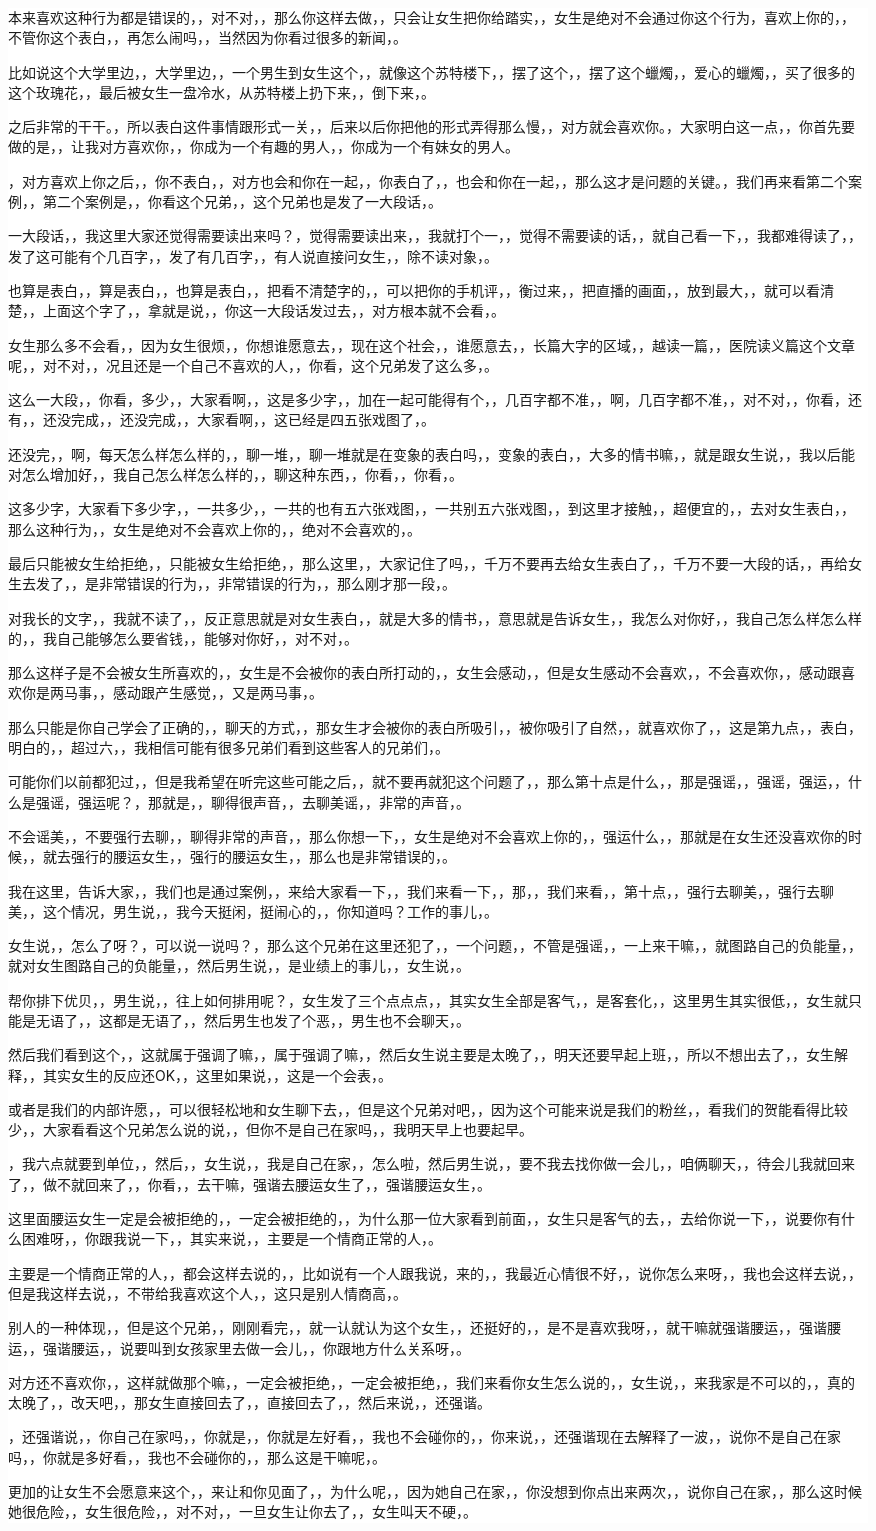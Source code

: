 本来喜欢这种行为都是错误的，，对不对，，那么你这样去做，，只会让女生把你给踏实，，女生是绝对不会通过你这个行为，喜欢上你的，，不管你这个表白，，再怎么闹吗，，当然因为你看过很多的新闻，。

比如说这个大学里边，，大学里边，，一个男生到女生这个，，就像这个苏特楼下，，摆了这个，，摆了这个蠟燭，，爱心的蠟燭，，买了很多的这个玫瑰花，，最后被女生一盘冷水，从苏特楼上扔下来，，倒下来，。

之后非常的干干。，所以表白这件事情跟形式一关，，后来以后你把他的形式弄得那么慢，，对方就会喜欢你。，大家明白这一点，，你首先要做的是，，让我对方喜欢你，，你成为一个有趣的男人，，你成为一个有妹女的男人。

，对方喜欢上你之后，，你不表白，，对方也会和你在一起，，你表白了，，也会和你在一起，，那么这才是问题的关键。，我们再来看第二个案例，，第二个案例是，，你看这个兄弟，，这个兄弟也是发了一大段话，。

一大段话，，我这里大家还觉得需要读出来吗？，觉得需要读出来，，我就打个一，，觉得不需要读的话，，就自己看一下，，我都难得读了，，发了这可能有个几百字，，发了有几百字，，有人说直接问女生，，除不读对象，。

也算是表白，，算是表白，，也算是表白，，把看不清楚字的，，可以把你的手机评，，衡过来，，把直播的画面，，放到最大，，就可以看清楚，，上面这个字了，，拿就是说，，你这一大段话发过去，，对方根本就不会看，。

女生那么多不会看，，因为女生很烦，，你想谁愿意去，，现在这个社会，，谁愿意去，，长篇大字的区域，，越读一篇，，医院读义篇这个文章呢，，对不对，，况且还是一个自己不喜欢的人，，你看，这个兄弟发了这么多，。

这么一大段，，你看，多少，，大家看啊，，这是多少字，，加在一起可能得有个，，几百字都不准，，啊，几百字都不准，，对不对，，你看，还有，，还没完成，，还没完成，，大家看啊，，这已经是四五张戏图了，。

还没完，，啊，每天怎么样怎么样的，，聊一堆，，聊一堆就是在变象的表白吗，，变象的表白，，大多的情书嘛，，就是跟女生说，，我以后能对怎么增加好，，我自己怎么样怎么样的，，聊这种东西，，你看，，你看，。

这多少字，大家看下多少字，，一共多少，，一共的也有五六张戏图，，一共别五六张戏图，，到这里才接触，，超便宜的，，去对女生表白，，那么这种行为，，女生是绝对不会喜欢上你的，，绝对不会喜欢的，。

最后只能被女生给拒绝，，只能被女生给拒绝，，那么这里，，大家记住了吗，，千万不要再去给女生表白了，，千万不要一大段的话，，再给女生去发了，，是非常错误的行为，，非常错误的行为，，那么刚才那一段，。

对我长的文字，，我就不读了，，反正意思就是对女生表白，，就是大多的情书，，意思就是告诉女生，，我怎么对你好，，我自己怎么样怎么样的，，我自己能够怎么要省钱，，能够对你好，，对不对，。

那么这样子是不会被女生所喜欢的，，女生是不会被你的表白所打动的，，女生会感动，，但是女生感动不会喜欢，，不会喜欢你，，感动跟喜欢你是两马事，，感动跟产生感觉，，又是两马事，。

那么只能是你自己学会了正确的，，聊天的方式，，那女生才会被你的表白所吸引，，被你吸引了自然，，就喜欢你了，，这是第九点，，表白，明白的，，超过六，，我相信可能有很多兄弟们看到这些客人的兄弟们，。

可能你们以前都犯过，，但是我希望在听完这些可能之后，，就不要再就犯这个问题了，，那么第十点是什么，，那是强谣，，强谣，强运，，什么是强谣，强运呢？，那就是，，聊得很声音，，去聊美谣，，非常的声音，。

不会谣美，，不要强行去聊，，聊得非常的声音，，那么你想一下，，女生是绝对不会喜欢上你的，，强运什么，，那就是在女生还没喜欢你的时候，，就去强行的腰运女生，，强行的腰运女生，，那么也是非常错误的，。

我在这里，告诉大家，，我们也是通过案例，，来给大家看一下，，我们来看一下，，那，，我们来看，，第十点，，强行去聊美，，强行去聊美，，这个情况，男生说，，我今天挺闲，挺闹心的，，你知道吗？工作的事儿，。

女生说，，怎么了呀？，可以说一说吗？，那么这个兄弟在这里还犯了，，一个问题，，不管是强谣，，一上来干嘛，，就图路自己的负能量，，就对女生图路自己的负能量，，然后男生说，，是业绩上的事儿，，女生说，。

帮你排下优贝，，男生说，，往上如何排用呢？，女生发了三个点点点，，其实女生全部是客气，，是客套化，，这里男生其实很低，，女生就只能是无语了，，这都是无语了，，然后男生也发了个恶，，男生也不会聊天，。

然后我们看到这个，，这就属于强调了嘛，，属于强调了嘛，，然后女生说主要是太晚了，，明天还要早起上班，，所以不想出去了，，女生解释，，其实女生的反应还OK，，这里如果说，，这是一个会表，。

或者是我们的内部许愿，，可以很轻松地和女生聊下去，，但是这个兄弟对吧，，因为这个可能来说是我们的粉丝，，看我们的贺能看得比较少，，大家看看这个兄弟怎么说的说，，但你不是自己在家吗，，我明天早上也要起早。

，我六点就要到单位，，然后，，女生说，，我是自己在家，，怎么啦，然后男生说，，要不我去找你做一会儿，，咱俩聊天，，待会儿我就回来了，，做不就回来了，，你看，，去干嘛，强谐去腰运女生了，，强谐腰运女生，。

这里面腰运女生一定是会被拒绝的，，一定会被拒绝的，，为什么那一位大家看到前面，，女生只是客气的去，，去给你说一下，，说要你有什么困难呀，，你跟我说一下，，其实来说，，主要是一个情商正常的人，。

主要是一个情商正常的人，，都会这样去说的，，比如说有一个人跟我说，来的，，我最近心情很不好，，说你怎么来呀，，我也会这样去说，，但是我这样去说，，不带给我喜欢这个人，，这只是别人情商高，。

别人的一种体现，，但是这个兄弟，，刚刚看完，，就一认就认为这个女生，，还挺好的，，是不是喜欢我呀，，就干嘛就强谐腰运，，强谐腰运，，强谐腰运，，说要叫到女孩家里去做一会儿，，你跟地方什么关系呀，。

对方还不喜欢你，，这样就做那个嘛，，一定会被拒绝，，一定会被拒绝，，我们来看你女生怎么说的，，女生说，，来我家是不可以的，，真的太晚了，，改天吧，，那女生直接回去了，，直接回去了，，然后来说，，还强谐。

，还强谐说，，你自己在家吗，，你就是，，你就是左好看，，我也不会碰你的，，你来说，，还强谐现在去解释了一波，，说你不是自己在家吗，，你就是多好看，，我也不会碰你的，，那么这是干嘛呢，。

更加的让女生不会愿意来这个，，来让和你见面了，，为什么呢，，因为她自己在家，，你没想到你点出来两次，，说你自己在家，，那么这时候她很危险，，女生很危险，，对不对，，一旦女生让你去了，，女生叫天不硬，。
